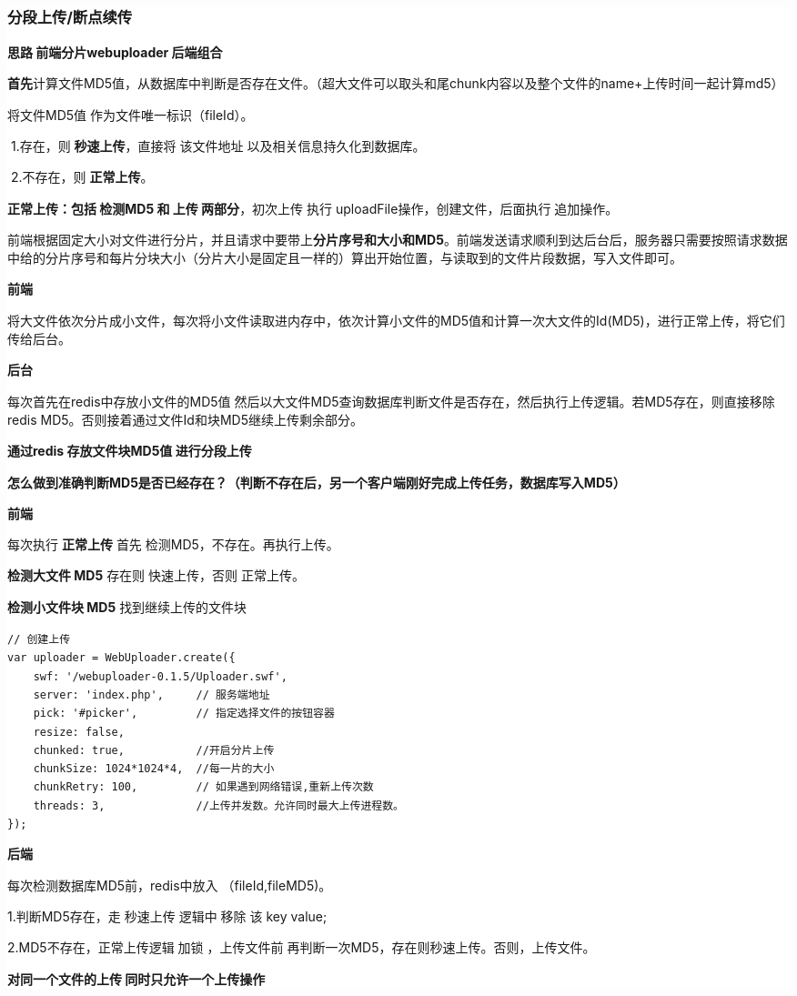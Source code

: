 ### 分段上传/断点续传

**思路 前端分片webuploader 后端组合**

**首先**计算文件MD5值，从数据库中判断是否存在文件。（超大文件可以取头和尾chunk内容以及整个文件的name+上传时间一起计算md5）

将文件MD5值 作为文件唯一标识（fileId）。

​	1.存在，则 **秒速上传**，直接将 该文件地址 以及相关信息持久化到数据库。

​	2.不存在，则 **正常上传**。

**正常上传：包括 检测MD5 和 上传 两部分**，初次上传 执行 uploadFile操作，创建文件，后面执行 追加操作。

前端根据固定大小对文件进行分片，并且请求中要带上**分片序号和大小和MD5**。前端发送请求顺利到达后台后，服务器只需要按照请求数据中给的分片序号和每片分块大小（分片大小是固定且一样的）算出开始位置，与读取到的文件片段数据，写入文件即可。

**前端**

将大文件依次分片成小文件，每次将小文件读取进内存中，依次计算小文件的MD5值和计算一次大文件的Id(MD5)，进行正常上传，将它们传给后台。

**后台**

每次首先在redis中存放小文件的MD5值 然后以大文件MD5查询数据库判断文件是否存在，然后执行上传逻辑。若MD5存在，则直接移除redis MD5。否则接着通过文件Id和块MD5继续上传剩余部分。

**通过redis 存放文件块MD5值 进行分段上传**

**怎么做到准确判断MD5是否已经存在？（判断不存在后，另一个客户端刚好完成上传任务，数据库写入MD5）**

**前端**

每次执行 **正常上传** 首先 检测MD5，不存在。再执行上传。

**检测大文件 MD5** 存在则 快速上传，否则 正常上传。

**检测小文件块 MD5** 找到继续上传的文件块

```
// 创建上传
var uploader = WebUploader.create({
    swf: '/webuploader-0.1.5/Uploader.swf',
    server: 'index.php',     // 服务端地址
    pick: '#picker',         // 指定选择文件的按钮容器
    resize: false,
    chunked: true,           //开启分片上传
    chunkSize: 1024*1024*4,  //每一片的大小
    chunkRetry: 100,         // 如果遇到网络错误,重新上传次数
    threads: 3,              //上传并发数。允许同时最大上传进程数。
});
```

**后端**

每次检测数据库MD5前，redis中放入 （fileId,fileMD5)。

1.判断MD5存在，走 秒速上传 逻辑中 移除 该 key value;

2.MD5不存在，正常上传逻辑 加锁 ，上传文件前 再判断一次MD5，存在则秒速上传。否则，上传文件。

**对同一个文件的上传 同时只允许一个上传操作**
